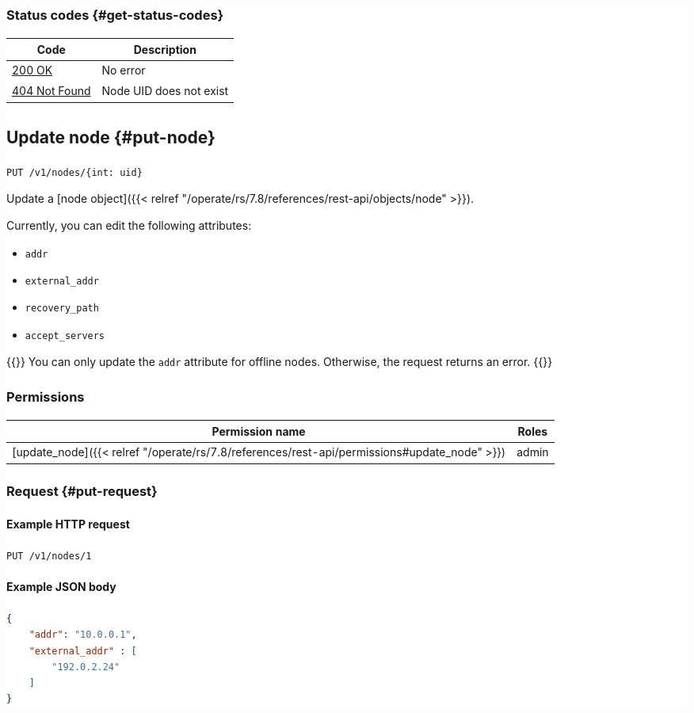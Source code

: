 ### Status codes {#get-status-codes}

| Code | Description |
|------|-------------|
| [200 OK](http://www.w3.org/Protocols/rfc2616/rfc2616-sec10.html#sec10.2.1) | No error |
| [404 Not Found](http://www.w3.org/Protocols/rfc2616/rfc2616-sec10.html#sec10.4.5) | Node UID does not exist |

## Update node {#put-node}

```sh
PUT /v1/nodes/{int: uid}
```

Update a [node object]({{< relref "/operate/rs/7.8/references/rest-api/objects/node" >}}).

Currently, you can edit the following attributes:

- `addr`

- `external_addr`

- `recovery_path`

- `accept_servers`

{{<note>}}
You can only update the `addr` attribute for offline nodes. Otherwise, the request returns an error.
{{</note>}}

### Permissions

| Permission name | Roles |
|-----------------|-------|
| [update_node]({{< relref "/operate/rs/7.8/references/rest-api/permissions#update_node" >}}) | admin |

### Request {#put-request}

#### Example HTTP request

```sh
PUT /v1/nodes/1
```

#### Example JSON body

```json
{
    "addr": "10.0.0.1",
    "external_addr" : [
        "192.0.2.24"
    ]
}
```
